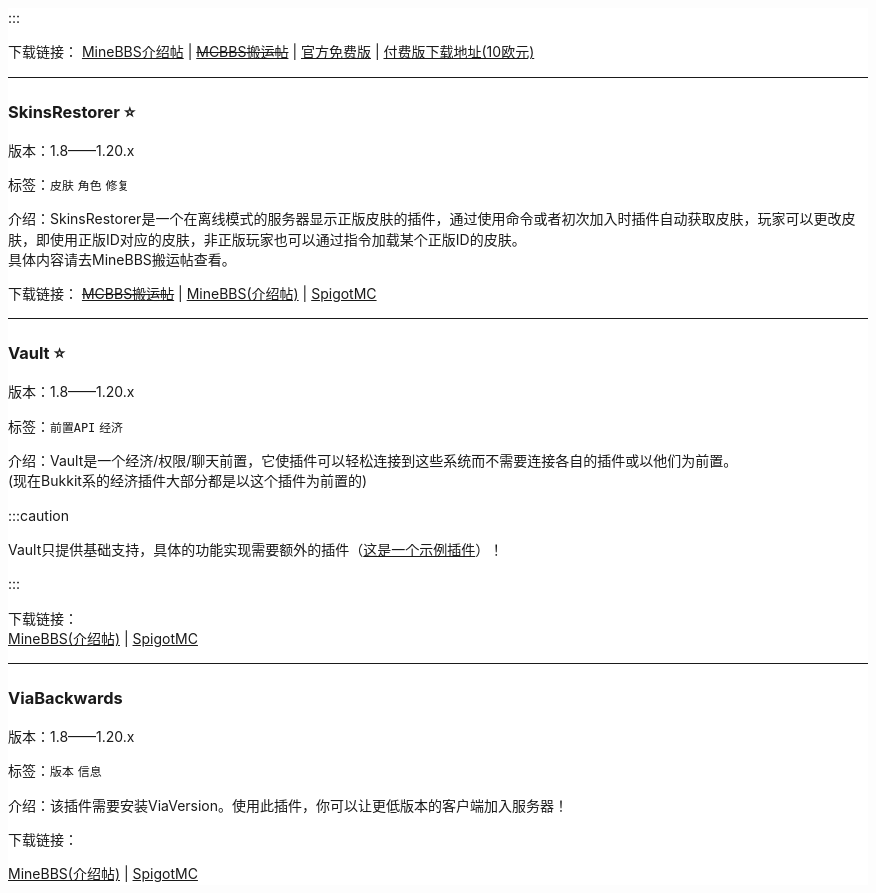 :::

下载链接：
[MineBBS介绍帖](https://www.minebbs.com/resources/7926/) | ~~[MCBBS搬运帖](https://www.mcbbs.net/thread-631343-1-1.html)~~ | [官方免费版](https://zrips.net/Residence/) | [付费版下载地址(10欧元)](https://www.spigotmc.org/resources/residence-1-7-10-up-to-1-10.11480/)

-----

### SkinsRestorer ⭐

版本：1.8——1.20.x

标签：`皮肤` `角色` `修复`

介绍：SkinsRestorer是一个在离线模式的服务器显示正版皮肤的插件，通过使用命令或者初次加入时插件自动获取皮肤，玩家可以更改皮肤，即使用正版ID对应的皮肤，非正版玩家也可以通过指令加载某个正版ID的皮肤。  
具体内容请去MineBBS搬运帖查看。  

下载链接：
~~[MCBBS搬运帖](https://www.mcbbs.net/thread-805404-1-1.html)~~ | [MineBBS(介绍帖)](https://www.minebbs.com/resources/skinsrestorer.7257/) | [SpigotMC](https://www.spigotmc.org/resources/skinsrestorer.2124/)

-----

### Vault ⭐

版本：1.8——1.20.x  

标签：`前置API` `经济`  

介绍：Vault是一个经济/权限/聊天前置，它使插件可以轻松连接到这些系统而不需要连接各自的插件或以他们为前置。  
(现在Bukkit系的经济插件大部分都是以这个插件为前置的)  

:::caution

Vault只提供基础支持，具体的功能实现需要额外的插件（[这是一个示例插件](https://www.minebbs.com/resources/7410/)）！

:::

下载链接：  
[MineBBS(介绍帖)](https://www.minebbs.com/resources/7869/) | [SpigotMC](https://www.spigotmc.org/resources/vault.34315/)  

-----

### ViaBackwards

版本：1.8——1.20.x

标签：`版本` `信息`

介绍：该插件需要安装ViaVersion。使用此插件，你可以让更低版本的客户端加入服务器！

下载链接：

[MineBBS(介绍帖)](https://www.minebbs.com/resources/7634/) | [SpigotMC](https://www.spigotmc.org/resources/viabackwards.27448/)
